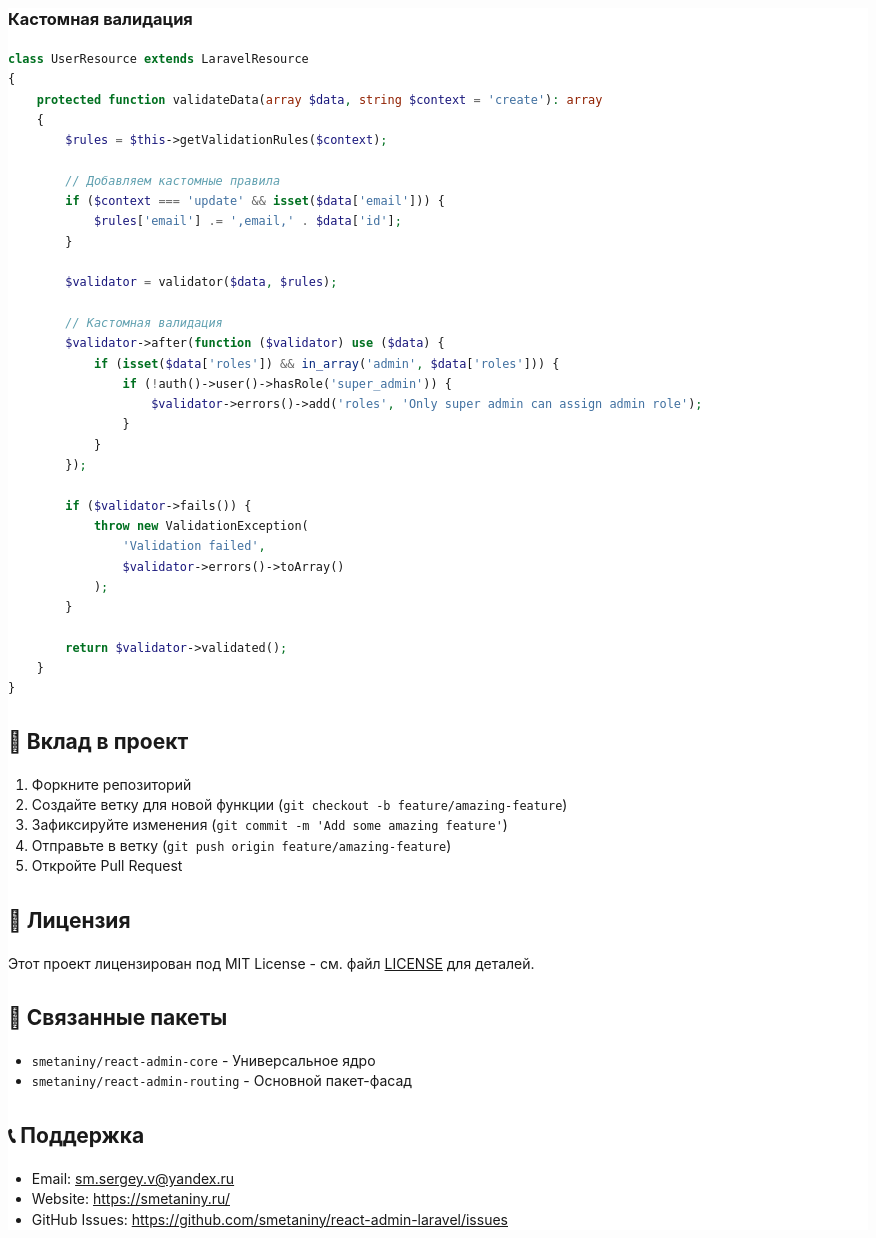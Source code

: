 ### Кастомная валидация

```php
class UserResource extends LaravelResource
{
    protected function validateData(array $data, string $context = 'create'): array
    {
        $rules = $this->getValidationRules($context);

        // Добавляем кастомные правила
        if ($context === 'update' && isset($data['email'])) {
            $rules['email'] .= ',email,' . $data['id'];
        }

        $validator = validator($data, $rules);

        // Кастомная валидация
        $validator->after(function ($validator) use ($data) {
            if (isset($data['roles']) && in_array('admin', $data['roles'])) {
                if (!auth()->user()->hasRole('super_admin')) {
                    $validator->errors()->add('roles', 'Only super admin can assign admin role');
                }
            }
        });

        if ($validator->fails()) {
            throw new ValidationException(
                'Validation failed',
                $validator->errors()->toArray()
            );
        }

        return $validator->validated();
    }
}
```

## 🤝 Вклад в проект

1. Форкните репозиторий
2. Создайте ветку для новой функции (`git checkout -b feature/amazing-feature`)
3. Зафиксируйте изменения (`git commit -m 'Add some amazing feature'`)
4. Отправьте в ветку (`git push origin feature/amazing-feature`)
5. Откройте Pull Request

## 📄 Лицензия

Этот проект лицензирован под MIT License - см. файл [LICENSE](LICENSE) для деталей.

## 🔗 Связанные пакеты

- `smetaniny/react-admin-core` - Универсальное ядро
- `smetaniny/react-admin-routing` - Основной пакет-фасад

## 📞 Поддержка

- Email: sm.sergey.v@yandex.ru
- Website: https://smetaniny.ru/
- GitHub Issues: https://github.com/smetaniny/react-admin-laravel/issues
